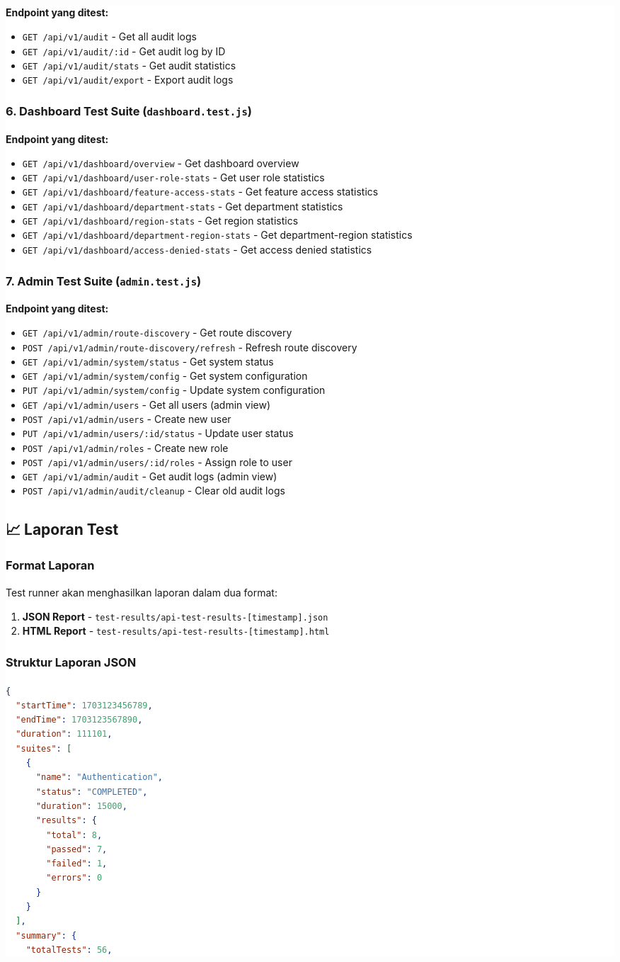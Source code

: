 **Endpoint yang ditest:**
- `GET /api/v1/audit` - Get all audit logs
- `GET /api/v1/audit/:id` - Get audit log by ID
- `GET /api/v1/audit/stats` - Get audit statistics
- `GET /api/v1/audit/export` - Export audit logs

### 6. Dashboard Test Suite (`dashboard.test.js`)

**Endpoint yang ditest:**
- `GET /api/v1/dashboard/overview` - Get dashboard overview
- `GET /api/v1/dashboard/user-role-stats` - Get user role statistics
- `GET /api/v1/dashboard/feature-access-stats` - Get feature access statistics
- `GET /api/v1/dashboard/department-stats` - Get department statistics
- `GET /api/v1/dashboard/region-stats` - Get region statistics
- `GET /api/v1/dashboard/department-region-stats` - Get department-region statistics
- `GET /api/v1/dashboard/access-denied-stats` - Get access denied statistics

### 7. Admin Test Suite (`admin.test.js`)

**Endpoint yang ditest:**
- `GET /api/v1/admin/route-discovery` - Get route discovery
- `POST /api/v1/admin/route-discovery/refresh` - Refresh route discovery
- `GET /api/v1/admin/system/status` - Get system status
- `GET /api/v1/admin/system/config` - Get system configuration
- `PUT /api/v1/admin/system/config` - Update system configuration
- `GET /api/v1/admin/users` - Get all users (admin view)
- `POST /api/v1/admin/users` - Create new user
- `PUT /api/v1/admin/users/:id/status` - Update user status
- `POST /api/v1/admin/roles` - Create new role
- `POST /api/v1/admin/users/:id/roles` - Assign role to user
- `GET /api/v1/admin/audit` - Get audit logs (admin view)
- `POST /api/v1/admin/audit/cleanup` - Clear old audit logs

## 📈 Laporan Test

### Format Laporan

Test runner akan menghasilkan laporan dalam dua format:

1. **JSON Report** - `test-results/api-test-results-[timestamp].json`
2. **HTML Report** - `test-results/api-test-results-[timestamp].html`

### Struktur Laporan JSON

```json
{
  "startTime": 1703123456789,
  "endTime": 1703123567890,
  "duration": 111101,
  "suites": [
    {
      "name": "Authentication",
      "status": "COMPLETED",
      "duration": 15000,
      "results": {
        "total": 8,
        "passed": 7,
        "failed": 1,
        "errors": 0
      }
    }
  ],
  "summary": {
    "totalTests": 56,
```